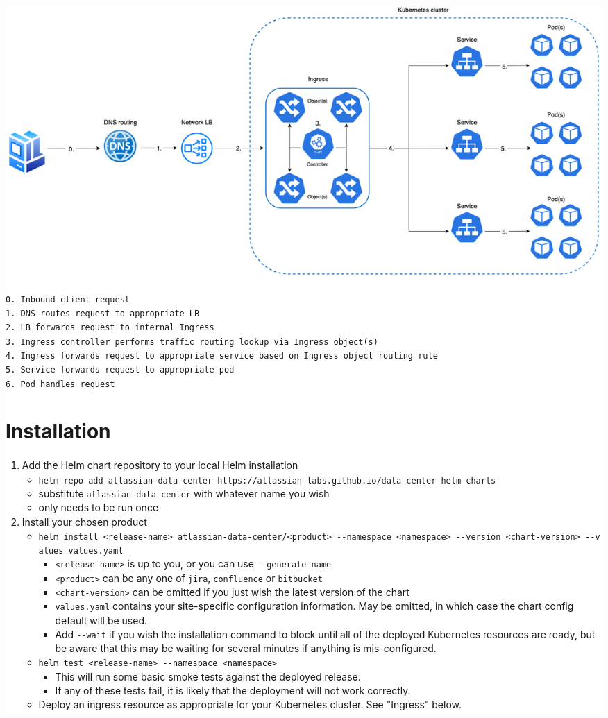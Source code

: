 ![ingress-architecture](./docs/images/ingress.png "Request routing via Ingress")

    0. Inbound client request
    1. DNS routes request to appropriate LB
    2. LB forwards request to internal Ingress 
    3. Ingress controller performs traffic routing lookup via Ingress object(s)
    4. Ingress forwards request to appropriate service based on Ingress object routing rule
    5. Service forwards request to appropriate pod
    6. Pod handles request 


   
# Installation
1. Add the Helm chart repository to your local Helm installation
   * `helm repo add atlassian-data-center https://atlassian-labs.github.io/data-center-helm-charts`
   * substitute `atlassian-data-center` with whatever name you wish
   * only needs to be run once
1. Install your chosen product
   * `helm install <release-name> atlassian-data-center/<product> --namespace <namespace> --version <chart-version> --values values.yaml`
      * `<release-name>` is up to you, or you can use `--generate-name`
      * `<product>` can be any one of `jira`, `confluence` or `bitbucket`
      * `<chart-version>` can be omitted if you just wish the latest version of the chart
      * `values.yaml` contains your site-specific configuration information. 
      May be omitted, in which case the chart config default will be used.
      * Add `--wait` if you wish the installation command to block until all of the deployed 
      Kubernetes resources are ready, but be aware that this may be waiting for several minutes 
      if anything is mis-configured.   
   * `helm test <release-name> --namespace <namespace>`
      * This will run some basic smoke tests against the deployed release.
      * If any of these tests fail, it is likely that the deployment will not work correctly.
   * Deploy an ingress resource as appropriate for your Kubernetes cluster. 
   See "Ingress" below.   
   